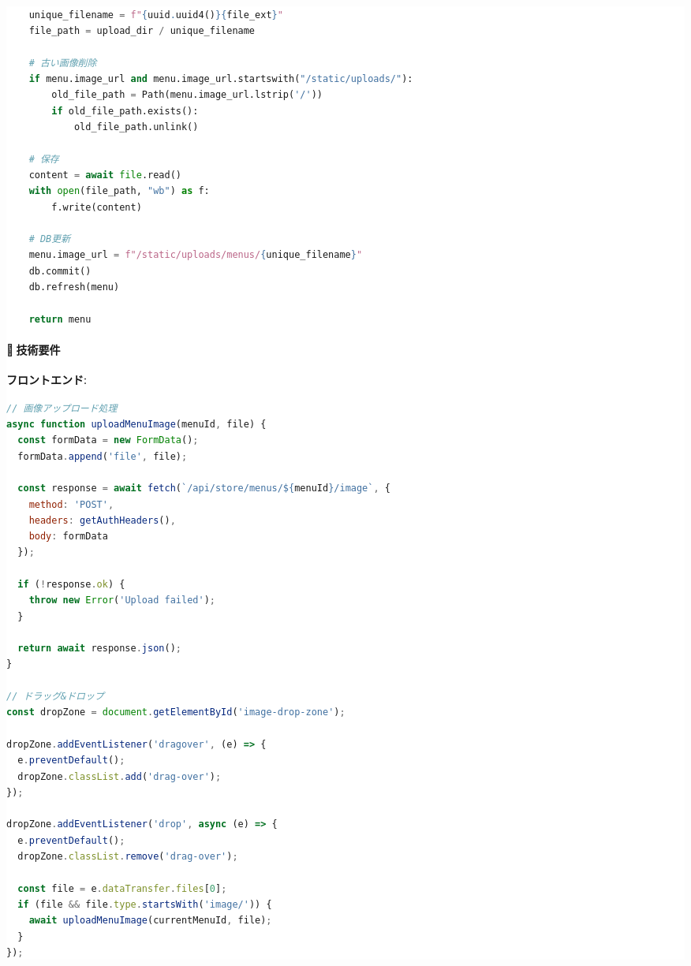 ```python
    unique_filename = f"{uuid.uuid4()}{file_ext}"
    file_path = upload_dir / unique_filename
    
    # 古い画像削除
    if menu.image_url and menu.image_url.startswith("/static/uploads/"):
        old_file_path = Path(menu.image_url.lstrip('/'))
        if old_file_path.exists():
            old_file_path.unlink()
    
    # 保存
    content = await file.read()
    with open(file_path, "wb") as f:
        f.write(content)
    
    # DB更新
    menu.image_url = f"/static/uploads/menus/{unique_filename}"
    db.commit()
    db.refresh(menu)
    
    return menu
```

#### 🔧 技術要件

**フロントエンド**:
```javascript
// 画像アップロード処理
async function uploadMenuImage(menuId, file) {
  const formData = new FormData();
  formData.append('file', file);
  
  const response = await fetch(`/api/store/menus/${menuId}/image`, {
    method: 'POST',
    headers: getAuthHeaders(),
    body: formData
  });
  
  if (!response.ok) {
    throw new Error('Upload failed');
  }
  
  return await response.json();
}

// ドラッグ&ドロップ
const dropZone = document.getElementById('image-drop-zone');

dropZone.addEventListener('dragover', (e) => {
  e.preventDefault();
  dropZone.classList.add('drag-over');
});

dropZone.addEventListener('drop', async (e) => {
  e.preventDefault();
  dropZone.classList.remove('drag-over');
  
  const file = e.dataTransfer.files[0];
  if (file && file.type.startsWith('image/')) {
    await uploadMenuImage(currentMenuId, file);
  }
});
```
